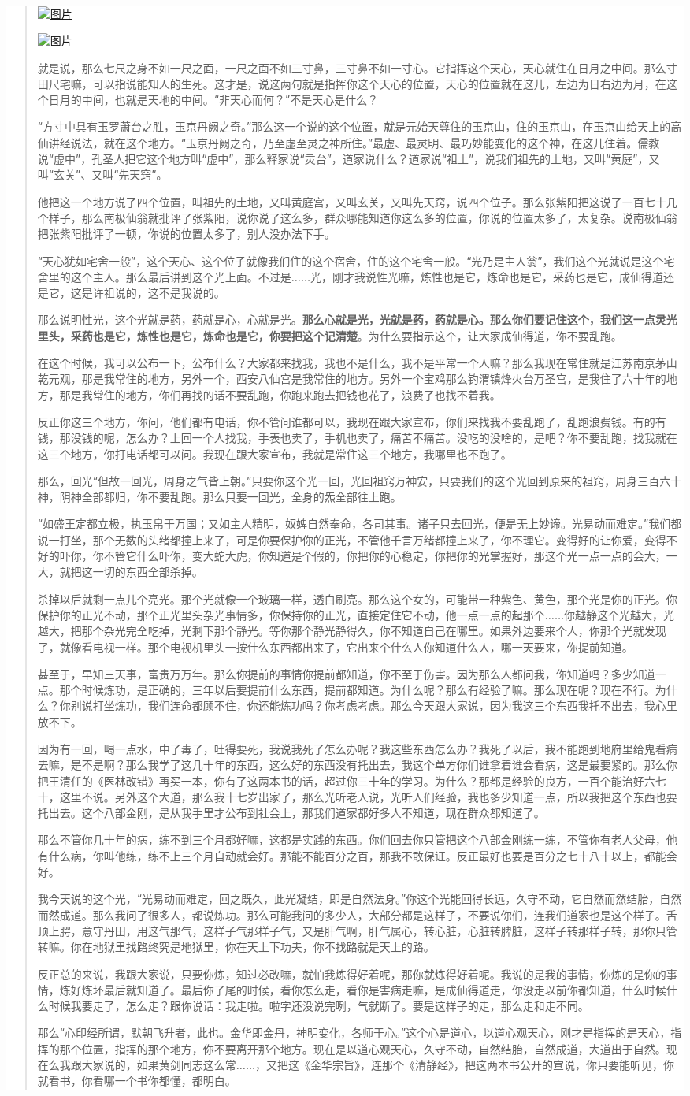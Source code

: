 > [![图片](https://mmbiz.qpic.cn/mmbiz_jpg/icAl8WYt3yQ1ibamgnYX1NkpMrFGBibrvHiaeJ9hS3Vk3gsQvicWgbqicMSbAjufDgaOKDGXG44ZeJv5ziad4ialNO9Uzw/640?wx_fmt=jpeg&tp=webp&wxfrom=5&wx_lazy=1&wx_co=1)](http://mp.weixin.qq.com/s?__biz=MzI1ODUxNjA0MA==&mid=2247485417&idx=1&sn=4dd5c5bfb9356cde1d2256de2bce2011&chksm=ea07b2cedd703bd8963135dd13be34ef9d60992a7e0e3ade06b2e35517c978284558d073ad57&scene=21#wechat_redirect)
>
> 
>
> [![图片](https://mmbiz.qpic.cn/mmbiz_jpg/icAl8WYt3yQ1ibamgnYX1NkpMrFGBibrvHiayF3DZlaXV1N6O5pc45pKIYZelGNYKQUsJ8pqhVqdksYYUzqNcicib4cw/640?wx_fmt=jpeg&tp=webp&wxfrom=5&wx_lazy=1&wx_co=1)](http://mp.weixin.qq.com/s?__biz=MzI1ODUxNjA0MA==&mid=2247485304&idx=1&sn=a5068a43938cab1230ed22bf836439b1&chksm=ea07b25fdd703b4942ffd97e53b98002eeb8b9c9863202a4133680230e5bb4569fc8b972d512&scene=21#wechat_redirect)
>
> 就是说，那么七尺之身不如一尺之面，一尺之面不如三寸鼻，三寸鼻不如一寸心。它指挥这个天心，天心就住在日月之中间。那么寸田尺宅嘛，可以指说能知人的生死。这才是，说这两句就是指挥你这个天心的位置，天心的位置就在这儿，左边为日右边为月，在这个日月的中间，也就是天地的中间。“非天心而何？”不是天心是什么？
>
> “方寸中具有玉罗萧台之胜，玉京丹阙之奇。”那么这一个说的这个位置，就是元始天尊住的玉京山，住的玉京山，在玉京山给天上的高仙讲经说法，就在这个地方。“玉京丹阙之奇，乃至虚至灵之神所住。”最虚、最灵明、最巧妙能变化的这个神，在这儿住着。儒教说“虚中”，孔圣人把它这个地方叫“虚中”，那么释家说“灵台”，道家说什么？道家说“祖土”，说我们祖先的土地，又叫“黄庭”，又叫“玄关”、又叫“先天窍”。
>
> 他把这一个地方说了四个位置，叫祖先的土地，又叫黄庭宫，又叫玄关，又叫先天窍，说四个位子。那么张紫阳把这说了一百七十几个样子，那么南极仙翁就批评了张紫阳，说你说了这么多，群众哪能知道你这么多的位置，你说的位置太多了，太复杂。说南极仙翁把张紫阳批评了一顿，你说的位置太多了，别人没办法下手。
>
> “天心犹如宅舍一般”，这个天心、这个位子就像我们住的这个宿舍，住的这个宅舍一般。“光乃是主人翁”，我们这个光就说是这个宅舍里的这个主人。那么最后讲到这个光上面。不过是……光，刚才我说性光嘛，炼性也是它，炼命也是它，采药也是它，成仙得道还是它，这是许祖说的，这不是我说的。
>
> 那么说明性光，这个光就是药，药就是心，心就是光。**那么心就是光，光就是药，药就是心。那么你们要记住这个，我们这一点灵光里头，采药也是它，炼性也是它，炼命也是它，你要把这个记清楚**。为什么要指示这个，让大家成仙得道，你不要乱跑。
>
> 在这个时候，我可以公布一下，公布什么？大家都来找我，我也不是什么，我不是平常一个人嘛？那么我现在常住就是江苏南京茅山乾元观，那是我常住的地方，另外一个，西安八仙宫是我常住的地方。另外一个宝鸡那么钓渭镇烽火台万圣宫，是我住了六十年的地方，那是我常住的地方，你们再找的话不要乱跑，你跑来跑去把钱也花了，浪费了也找不着我。
>
> 反正你这三个地方，你问，他们都有电话，你不管问谁都可以，我现在跟大家宣布，你们来找我不要乱跑了，乱跑浪费钱。有的有钱，那没钱的呢，怎么办？上回一个人找我，手表也卖了，手机也卖了，痛苦不痛苦。没吃的没啥的，是吧？你不要乱跑，找我就在这三个地方，你打电话都可以问。我现在跟大家宣布，我就是常住这三个地方，我哪里也不跑了。
>
> 那么，回光“但故一回光，周身之气皆上朝。”只要你这个光一回，光回祖窍万神安，只要我们的这个光回到原来的祖窍，周身三百六十神，阴神全部都归，你不要乱跑。那么只要一回光，全身的炁全部往上跑。
>
> “如盛王定都立极，执玉帛于万国；又如主人精明，奴婢自然奉命，各司其事。诸子只去回光，便是无上妙谛。光易动而难定。”我们都说一打坐，那个无数的头绪都撞上来了，可是你要保护你的正光，不管他千言万绪都撞上来了，你不理它。变得好的让你爱，变得不好的吓你，你不管它什么吓你，变大蛇大虎，你知道是个假的，你把你的心稳定，你把你的光掌握好，那这个光一点一点的会大，一大，就把这一切的东西全部杀掉。
>
> 杀掉以后就剩一点儿个亮光。那个光就像一个玻璃一样，透白刷亮。那么这个女的，可能带一种紫色、黄色，那个光是你的正光。你保护你的正光不动，那个正光里头杂光事情多，你保持你的正光，直接定住它不动，他一点一点的起那个……你越静这个光越大，光越大，把那个杂光完全吃掉，光剩下那个静光。等你那个静光静得久，你不知道自己在哪里。如果外边要来个人，你那个光就发现了，就像看电视一样。那个电视机里头一按什么东西都出来了，它出来个什么人你知道什么人，哪一天要来，你提前知道。
>
> 甚至于，早知三天事，富贵万万年。那么你提前的事情你提前都知道，你不至于伤害。因为那么人都问我，你知道吗？多少知道一点。那个时候炼功，是正确的，三年以后要提前什么东西，提前都知道。为什么呢？那么有经验了嘛。那么现在呢？现在不行。为什么？你别说打坐炼功，我们连命都顾不住，你还能炼功吗？你考虑考虑。那么今天跟大家说，因为我这三个东西我托不出去，我心里放不下。
>
> 因为有一回，喝一点水，中了毒了，吐得要死，我说我死了怎么办呢？我这些东西怎么办？我死了以后，我不能跑到地府里给鬼看病去嘛，是不是啊？那么我学了这几十年的东西，这么好的东西没有托出去，我这个单方你们谁拿着谁会看病，这是最要紧的。那么你把王清任的《医林改错》再买一本，你有了这两本书的话，超过你三十年的学习。为什么？那都是经验的良方，一百个能治好六七十，这里不说。另外这个大道，那么我十七岁出家了，那么光听老人说，光听人们经验，我也多少知道一点，所以我把这个东西也要托出去。这个八部金刚，是从我手里才公布到社会上，那我们道家都好多人不知道，现在群众都知道了。
>
> 那么不管你几十年的病，练不到三个月都好嘛，这都是实践的东西。你们回去你只管把这个八部金刚练一练，不管你有老人父母，他有什么病，你叫他练，练不上三个月自动就会好。那能不能百分之百，那我不敢保证。反正最好也要是百分之七十八十以上，都能会好。
>
> 我今天说的这个光，“光易动而难定，回之既久，此光凝结，即是自然法身。”你这个光能回得长远，久守不动，它自然而然结胎，自然而然成道。那么我问了很多人，都说炼功。那么可能我问的多少人，大部分都是这样子，不要说你们，连我们道家也是这个样子。舌顶上腭，意守丹田，用这气那气，这样子气那样子气，又是肝气啊，肝气属心，转心脏，心脏转脾脏，这样子转那样子转，那你只管转嘛。你在地狱里找路终究是地狱里，你在天上下功夫，你不找路就是天上的路。
>
> 反正总的来说，我跟大家说，只要你炼，知过必改嘛，就怕我炼得好着呢，那你就炼得好着呢。我说的是我的事情，你炼的是你的事情，炼好炼坏最后就知道了。最后你了尾的时候，看你怎么走，看你是害病走嘛，是成仙得道走，你没走以前你都知道，什么时候什么时候我要走了，怎么走？跟你说话：我走啦。啦字还没说完咧，气就断了。要是这样子的走，那么走和走不同。
>
> 那么“心印经所谓，默朝飞升者，此也。金华即金丹，神明变化，各师于心。”这个心是道心，以道心观天心，刚才是指挥的是天心，指挥的那个位置，指挥的那个地方，你不要离开那个地方。现在是以道心观天心，久守不动，自然结胎，自然成道，大道出于自然。现在么我跟大家说的，如果黄剑同志这么常……，又把这《金华宗旨》，连那个《清静经》，把这两本书公开的宣说，你只要能听见，你就看书，你看哪一个书你都懂，都明白。
>